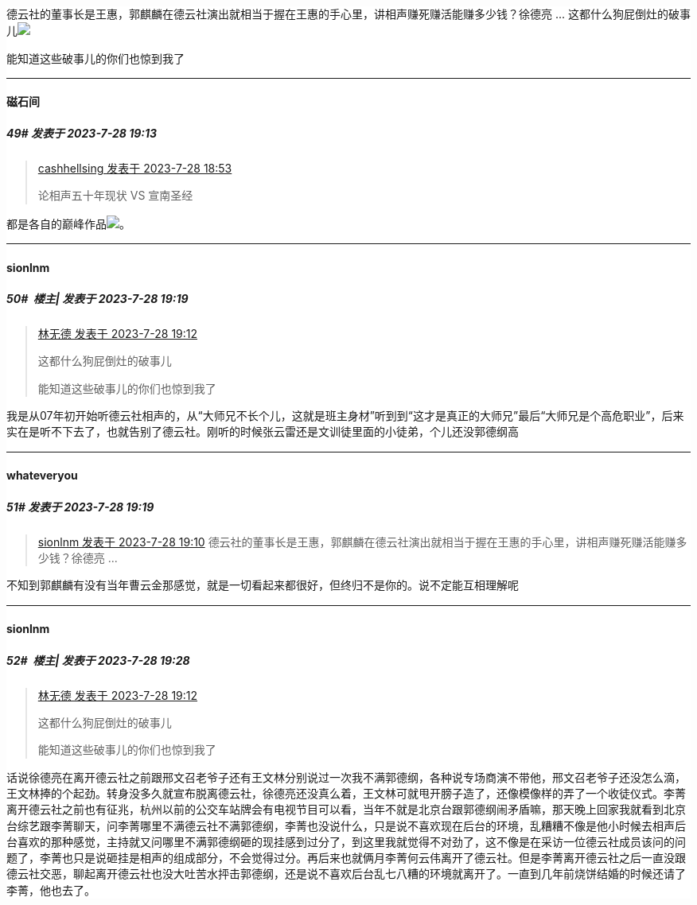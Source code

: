 德云社的董事长是王惠，郭麒麟在德云社演出就相当于握在王惠的手心里，讲相声赚死赚活能赚多少钱？徐德亮 ...</blockquote>
这都什么狗屁倒灶的破事儿<img src="https://static.saraba1st.com/image/smiley/face2017/001.png" referrerpolicy="no-referrer">

能知道这些破事儿的你们也惊到我了

*****

####  磁石间  
##### 49#       发表于 2023-7-28 19:13

<blockquote><a href="httphttps://bbs.saraba1st.com/2b/forum.php?mod=redirect&amp;goto=findpost&amp;pid=61823155&amp;ptid=2146169" target="_blank">cashhellsing 发表于 2023-7-28 18:53</a>

论相声五十年现状 VS 宣南圣经</blockquote>
都是各自的巅峰作品<img src="https://static.saraba1st.com/image/smiley/face2017/066.png" referrerpolicy="no-referrer">。

*****

####  sionlnm  
##### 50#         楼主| 发表于 2023-7-28 19:19

<blockquote><a href="httphttps://bbs.saraba1st.com/2b/forum.php?mod=redirect&amp;goto=findpost&amp;pid=61823365&amp;ptid=2146169" target="_blank">林无德 发表于 2023-7-28 19:12</a>

这都什么狗屁倒灶的破事儿

能知道这些破事儿的你们也惊到我了</blockquote>
我是从07年初开始听德云社相声的，从“大师兄不长个儿，这就是班主身材”听到到“这才是真正的大师兄”最后“大师兄是个高危职业”，后来实在是听不下去了，也就告别了德云社。刚听的时候张云雷还是文训徒里面的小徒弟，个儿还没郭德纲高

*****

####  whateveryou  
##### 51#       发表于 2023-7-28 19:19

<blockquote><a href="httphttps://bbs.saraba1st.com/2b/forum.php?mod=redirect&amp;goto=findpost&amp;pid=61823329&amp;ptid=2146169" target="_blank">sionlnm 发表于 2023-7-28 19:10</a>
德云社的董事长是王惠，郭麒麟在德云社演出就相当于握在王惠的手心里，讲相声赚死赚活能赚多少钱？徐德亮 ...</blockquote>
不知到郭麒麟有没有当年曹云金那感觉，就是一切看起来都很好，但终归不是你的。说不定能互相理解呢

*****

####  sionlnm  
##### 52#         楼主| 发表于 2023-7-28 19:28

<blockquote><a href="httphttps://bbs.saraba1st.com/2b/forum.php?mod=redirect&amp;goto=findpost&amp;pid=61823365&amp;ptid=2146169" target="_blank">林无德 发表于 2023-7-28 19:12</a>

这都什么狗屁倒灶的破事儿

能知道这些破事儿的你们也惊到我了</blockquote>
话说徐德亮在离开德云社之前跟邢文召老爷子还有王文林分别说过一次我不满郭德纲，各种说专场商演不带他，邢文召老爷子还没怎么滴，王文林捧的个起劲。转身没多久就宣布脱离德云社，徐德亮还没真么着，王文林可就甩开膀子造了，还像模像样的弄了一个收徒仪式。李菁离开德云社之前也有征兆，杭州以前的公交车站牌会有电视节目可以看，当年不就是北京台跟郭德纲闹矛盾嘛，那天晚上回家我就看到北京台综艺跟李菁聊天，问李菁哪里不满德云社不满郭德纲，李菁也没说什么，只是说不喜欢现在后台的环境，乱糟糟不像是他小时候去相声后台喜欢的那种感觉，主持就又问哪里不满郭德纲砸的现挂感到过分了，到这里我就觉得不对劲了，这不像是在采访一位德云社成员该问的问题了，李菁也只是说砸挂是相声的组成部分，不会觉得过分。再后来也就俩月李菁何云伟离开了德云社。但是李菁离开德云社之后一直没跟德云社交恶，聊起离开德云社也没大吐苦水抨击郭德纲，还是说不喜欢后台乱七八糟的环境就离开了。一直到几年前烧饼结婚的时候还请了李菁，他也去了。
